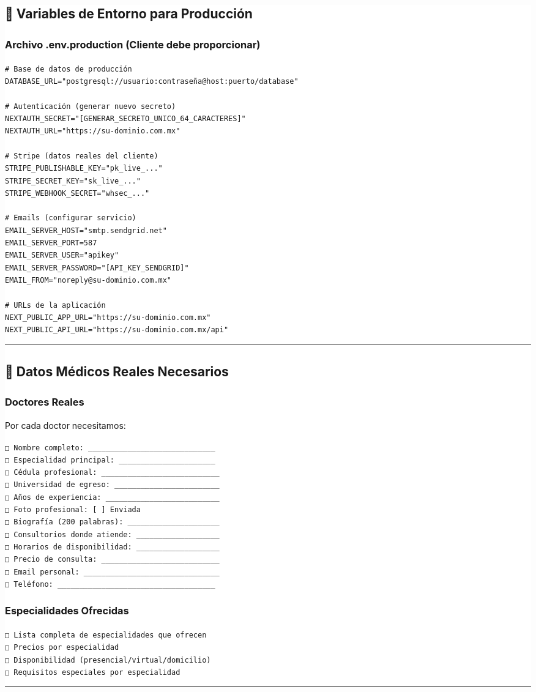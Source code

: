 
## 🔐 **Variables de Entorno para Producción**

### **Archivo .env.production (Cliente debe proporcionar)**
```env
# Base de datos de producción
DATABASE_URL="postgresql://usuario:contraseña@host:puerto/database"

# Autenticación (generar nuevo secreto)
NEXTAUTH_SECRET="[GENERAR_SECRETO_UNICO_64_CARACTERES]"
NEXTAUTH_URL="https://su-dominio.com.mx"

# Stripe (datos reales del cliente)
STRIPE_PUBLISHABLE_KEY="pk_live_..."
STRIPE_SECRET_KEY="sk_live_..."
STRIPE_WEBHOOK_SECRET="whsec_..."

# Emails (configurar servicio)
EMAIL_SERVER_HOST="smtp.sendgrid.net"
EMAIL_SERVER_PORT=587
EMAIL_SERVER_USER="apikey"
EMAIL_SERVER_PASSWORD="[API_KEY_SENDGRID]"
EMAIL_FROM="noreply@su-dominio.com.mx"

# URLs de la aplicación
NEXT_PUBLIC_APP_URL="https://su-dominio.com.mx"
NEXT_PUBLIC_API_URL="https://su-dominio.com.mx/api"
```

---

## 🏥 **Datos Médicos Reales Necesarios**

### **Doctores Reales**
Por cada doctor necesitamos:
```
□ Nombre completo: _____________________________
□ Especialidad principal: ______________________
□ Cédula profesional: ___________________________
□ Universidad de egreso: ________________________
□ Años de experiencia: __________________________
□ Foto profesional: [ ] Enviada
□ Biografía (200 palabras): _____________________
□ Consultorios donde atiende: ___________________
□ Horarios de disponibilidad: ___________________
□ Precio de consulta: ___________________________
□ Email personal: _______________________________
□ Teléfono: ____________________________________
```

### **Especialidades Ofrecidas**
```
□ Lista completa de especialidades que ofrecen
□ Precios por especialidad
□ Disponibilidad (presencial/virtual/domicilio)
□ Requisitos especiales por especialidad
```

---